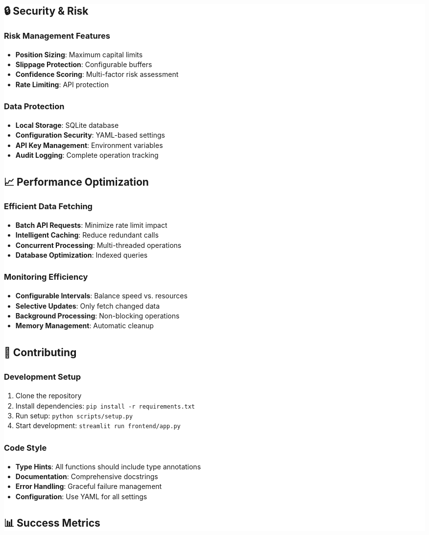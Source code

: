 ## 🔒 Security & Risk

### Risk Management Features

- **Position Sizing**: Maximum capital limits
- **Slippage Protection**: Configurable buffers
- **Confidence Scoring**: Multi-factor risk assessment
- **Rate Limiting**: API protection

### Data Protection

- **Local Storage**: SQLite database
- **Configuration Security**: YAML-based settings
- **API Key Management**: Environment variables
- **Audit Logging**: Complete operation tracking

## 📈 Performance Optimization

### Efficient Data Fetching

- **Batch API Requests**: Minimize rate limit impact
- **Intelligent Caching**: Reduce redundant calls
- **Concurrent Processing**: Multi-threaded operations
- **Database Optimization**: Indexed queries

### Monitoring Efficiency

- **Configurable Intervals**: Balance speed vs. resources
- **Selective Updates**: Only fetch changed data
- **Background Processing**: Non-blocking operations
- **Memory Management**: Automatic cleanup

## 🤝 Contributing

### Development Setup

1. Clone the repository
2. Install dependencies: `pip install -r requirements.txt`
3. Run setup: `python scripts/setup.py`
4. Start development: `streamlit run frontend/app.py`

### Code Style

- **Type Hints**: All functions should include type annotations
- **Documentation**: Comprehensive docstrings
- **Error Handling**: Graceful failure management
- **Configuration**: Use YAML for all settings

## 📊 Success Metrics
